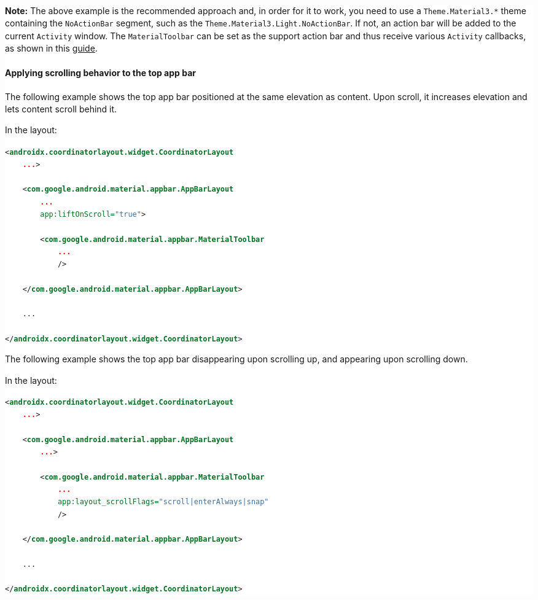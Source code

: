**Note:** The above example is the recommended approach and, in order for it to
work, you need to use a `Theme.Material3.*` theme containing the `NoActionBar`
segment, such as the `Theme.Material3.Light.NoActionBar`. If not, an action bar
will be added to the current `Activity` window. The `MaterialToolbar` can be set
as the support action bar and thus receive various `Activity` callbacks, as
shown in this [guide](https://developer.android.com/training/appbar).

#### Applying scrolling behavior to the top app bar

The following example shows the top app bar positioned at the same elevation as
content. Upon scroll, it increases elevation and lets content scroll behind it.

In the layout:

```xml
<androidx.coordinatorlayout.widget.CoordinatorLayout
    ...>

    <com.google.android.material.appbar.AppBarLayout
        ...
        app:liftOnScroll="true">

        <com.google.android.material.appbar.MaterialToolbar
            ...
            />

    </com.google.android.material.appbar.AppBarLayout>

    ...

</androidx.coordinatorlayout.widget.CoordinatorLayout>
```

The following example shows the top app bar disappearing upon scrolling up, and
appearing upon scrolling down.

In the layout:

```xml
<androidx.coordinatorlayout.widget.CoordinatorLayout
    ...>

    <com.google.android.material.appbar.AppBarLayout
        ...>

        <com.google.android.material.appbar.MaterialToolbar
            ...
            app:layout_scrollFlags="scroll|enterAlways|snap"
            />

    </com.google.android.material.appbar.AppBarLayout>

    ...

</androidx.coordinatorlayout.widget.CoordinatorLayout>
```
